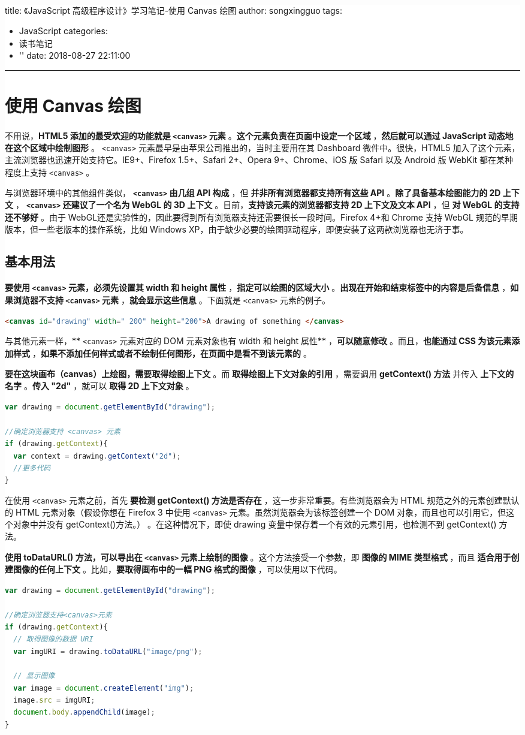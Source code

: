 title: 《JavaScript 高级程序设计》学习笔记-使用 Canvas 绘图
author: songxingguo
tags:
  - JavaScript
categories:
  - 读书笔记
  - ''
date: 2018-08-27 22:11:00
---
# 使用 Canvas 绘图

不用说，**HTML5 添加的最受欢迎的功能就是 `<canvas>` 元素** 。**这个元素负责在页面中设定一个区域** ，**然后就可以通过 JavaScript 动态地在这个区域中绘制图形** 。 `<canvas>` 元素最早是由苹果公司推出的，当时主要用在其 Dashboard 微件中。很快，HTML5 加入了这个元素，主流浏览器也迅速开始支持它。IE9+、Firefox 1.5+、Safari 2+、Opera 9+、Chrome、iOS 版 Safari 以及 Android 版 WebKit 都在某种程度上支持 `<canvas>` 。

与浏览器环境中的其他组件类似， **`<canvas>` 由几组 API 构成** ，但 **并非所有浏览器都支持所有这些 API** 。**除了具备基本绘图能力的 2D 上下文** ， **`<canvas>` 还建议了一个名为 WebGL 的 3D 上下文** 。目前，**支持该元素的浏览器都支持 2D 上下文及文本 API** ，但 **对 WebGL 的支持还不够好** 。由于 WebGL还是实验性的，因此要得到所有浏览器支持还需要很长一段时间。Firefox 4+和 Chrome 支持 WebGL 规范的早期版本，但一些老版本的操作系统，比如 Windows XP，由于缺少必要的绘图驱动程序，即便安装了这两款浏览器也无济于事。



## 基本用法

**要使用 `<canvas>` 元素，必须先设置其 width 和 height 属性** ，**指定可以绘图的区域大小** 。**出现在开始和结束标签中的内容是后备信息** ，**如果浏览器不支持 `<canvas>` 元素** ，**就会显示这些信息** 。下面就是 `<canvas>` 元素的例子。

```html
<canvas id="drawing" width=" 200" height="200">A drawing of something </canvas>
```
与其他元素一样，** `<canvas>` 元素对应的 DOM 元素对象也有 width 和 height 属性** ，**可以随意修改** 。而且，**也能通过 CSS 为该元素添加样式** ，**如果不添加任何样式或者不绘制任何图形，在页面中是看不到该元素的** 。

**要在这块画布（canvas）上绘图，需要取得绘图上下文** 。而 **取得绘图上下文对象的引用** ，需要调用 **getContext() 方法** 并传入 **上下文的名字** 。**传入 "2d"** ，就可以 **取得 2D 上下文对象** 。

```js
var drawing = document.getElementById("drawing");

//确定浏览器支持 <canvas> 元素
if (drawing.getContext){
  var context = drawing.getContext("2d");
  //更多代码
}
```
在使用 `<canvas>` 元素之前，首先 **要检测 getContext() 方法是否存在** ，这一步非常重要。有些浏览器会为 HTML 规范之外的元素创建默认的 HTML 元素对象（假设你想在 Firefox 3 中使用 `<canvas>` 元素。虽然浏览器会为该标签创建一个 DOM 对象，而且也可以引用它，但这个对象中并没有 getContext()方法。） 。在这种情况下，即使 drawing 变量中保存着一个有效的元素引用，也检测不到 getContext() 方法。

**使用 toDataURL() 方法，可以导出在 `<canvas>` 元素上绘制的图像** 。这个方法接受一个参数，即 **图像的 MIME 类型格式** ，而且 **适合用于创建图像的任何上下文** 。比如，**要取得画布中的一幅 PNG 格式的图像** ，可以使用以下代码。

```js
var drawing = document.getElementById("drawing");

//确定浏览器支持<canvas>元素
if (drawing.getContext){
  // 取得图像的数据 URI
  var imgURI = drawing.toDataURL("image/png");
  
  // 显示图像
  var image = document.createElement("img");
  image.src = imgURI;
  document.body.appendChild(image);
}
```